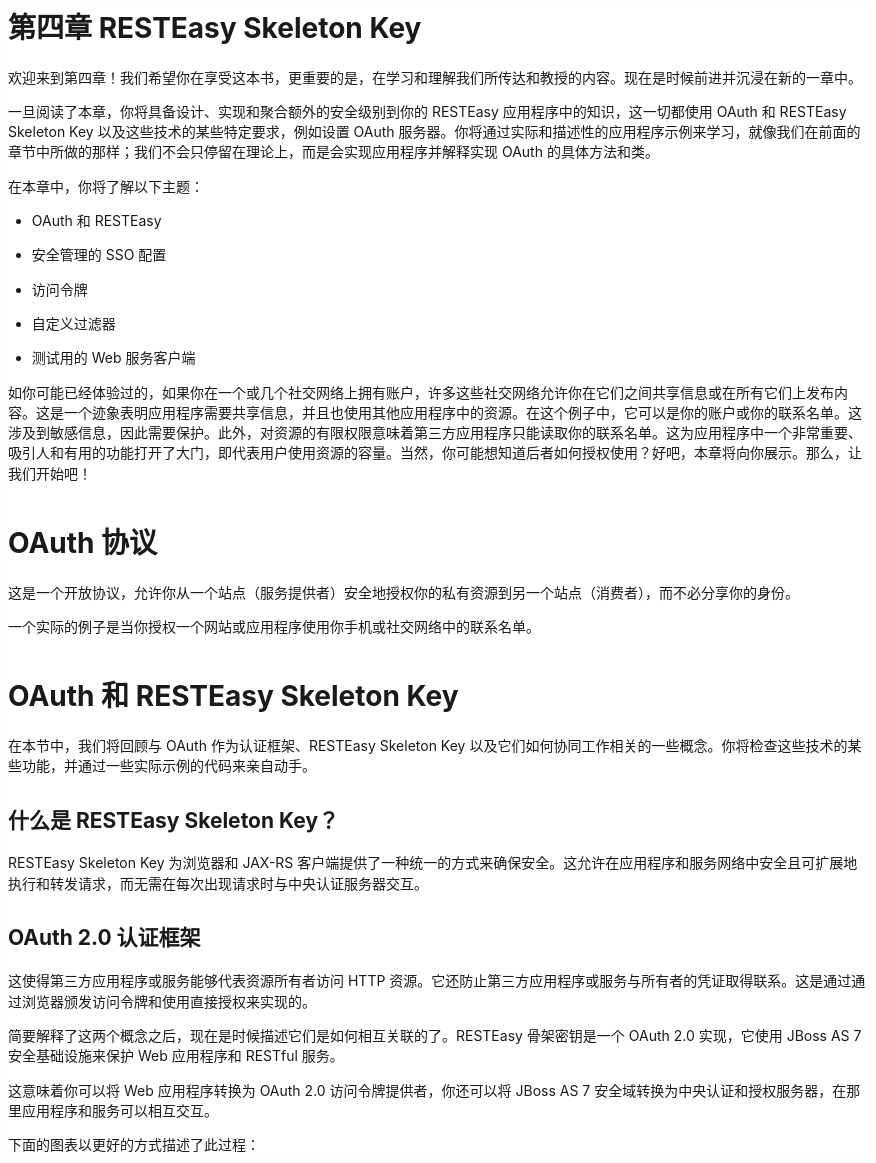 # 第四章 RESTEasy Skeleton Key

欢迎来到第四章！我们希望你在享受这本书，更重要的是，在学习和理解我们所传达和教授的内容。现在是时候前进并沉浸在新的一章中。

一旦阅读了本章，你将具备设计、实现和聚合额外的安全级别到你的 RESTEasy 应用程序中的知识，这一切都使用 OAuth 和 RESTEasy Skeleton Key 以及这些技术的某些特定要求，例如设置 OAuth 服务器。你将通过实际和描述性的应用程序示例来学习，就像我们在前面的章节中所做的那样；我们不会只停留在理论上，而是会实现应用程序并解释实现 OAuth 的具体方法和类。

在本章中，你将了解以下主题：

+   OAuth 和 RESTEasy

+   安全管理的 SSO 配置

+   访问令牌

+   自定义过滤器

+   测试用的 Web 服务客户端

如你可能已经体验过的，如果你在一个或几个社交网络上拥有账户，许多这些社交网络允许你在它们之间共享信息或在所有它们上发布内容。这是一个迹象表明应用程序需要共享信息，并且也使用其他应用程序中的资源。在这个例子中，它可以是你的账户或你的联系名单。这涉及到敏感信息，因此需要保护。此外，对资源的有限权限意味着第三方应用程序只能读取你的联系名单。这为应用程序中一个非常重要、吸引人和有用的功能打开了大门，即代表用户使用资源的容量。当然，你可能想知道后者如何授权使用？好吧，本章将向你展示。那么，让我们开始吧！

# OAuth 协议

这是一个开放协议，允许你从一个站点（服务提供者）安全地授权你的私有资源到另一个站点（消费者），而不必分享你的身份。

一个实际的例子是当你授权一个网站或应用程序使用你手机或社交网络中的联系名单。

# OAuth 和 RESTEasy Skeleton Key

在本节中，我们将回顾与 OAuth 作为认证框架、RESTEasy Skeleton Key 以及它们如何协同工作相关的一些概念。你将检查这些技术的某些功能，并通过一些实际示例的代码来亲自动手。

## 什么是 RESTEasy Skeleton Key？

RESTEasy Skeleton Key 为浏览器和 JAX-RS 客户端提供了一种统一的方式来确保安全。这允许在应用程序和服务网络中安全且可扩展地执行和转发请求，而无需在每次出现请求时与中央认证服务器交互。

## OAuth 2.0 认证框架

这使得第三方应用程序或服务能够代表资源所有者访问 HTTP 资源。它还防止第三方应用程序或服务与所有者的凭证取得联系。这是通过通过浏览器颁发访问令牌和使用直接授权来实现的。

简要解释了这两个概念之后，现在是时候描述它们是如何相互关联的了。RESTEasy 骨架密钥是一个 OAuth 2.0 实现，它使用 JBoss AS 7 安全基础设施来保护 Web 应用程序和 RESTful 服务。

这意味着你可以将 Web 应用程序转换为 OAuth 2.0 访问令牌提供者，你还可以将 JBoss AS 7 安全域转换为中央认证和授权服务器，在那里应用程序和服务可以相互交互。

下面的图表以更好的方式描述了此过程：
